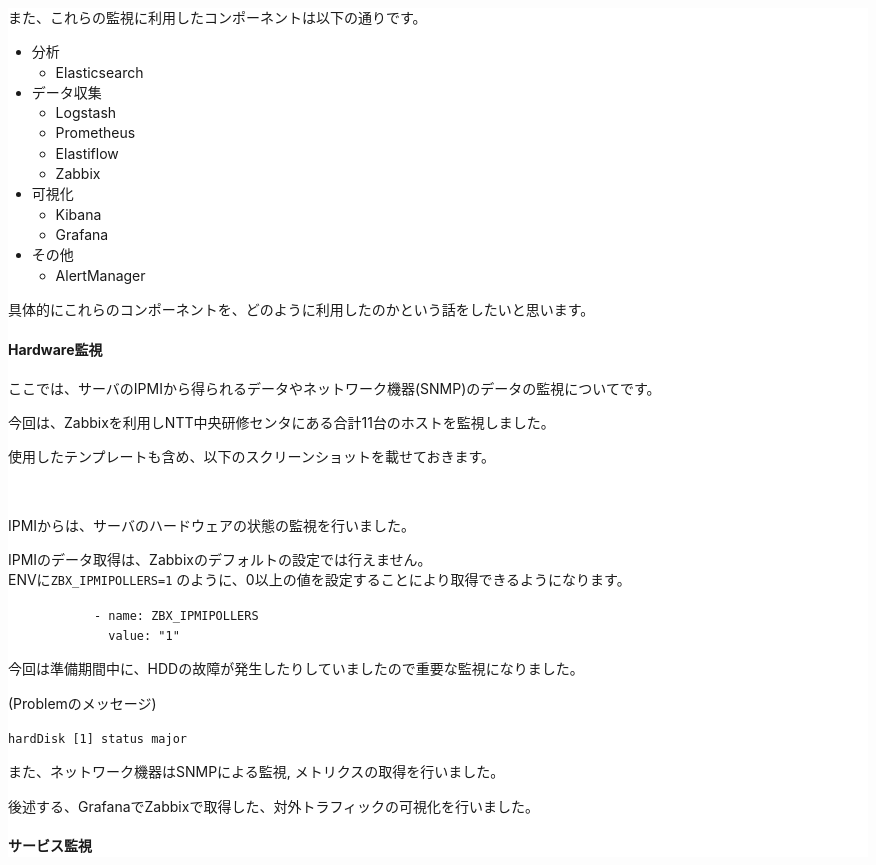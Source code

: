

<p>また、これらの監視に利用したコンポーネントは以下の通りです。</p>



<ul><li>分析
<ul><li>Elasticsearch</li></ul></li><li>データ収集
<ul><li>Logstash</li><li>Prometheus</li><li>Elastiflow</li><li>Zabbix</li></ul></li><li>可視化
<ul><li>Kibana</li><li>Grafana</li></ul></li><li>その他
<ul><li>AlertManager</li></ul></li></ul>



<p>具体的にこれらのコンポーネントを、どのように利用したのかという話をしたいと思います。</p>



<h4>Hardware監視</h4>



<p>ここでは、サーバのIPMIから得られるデータやネットワーク機器(SNMP)のデータの監視についてです。</p>



<p>今回は、Zabbixを利用しNTT中央研修センタにある合計11台のホストを監視しました。</p>



<p>使用したテンプレートも含め、以下のスクリーンショットを載せておきます。</p>



<figure class="wp-block-image"><img decoding="async" src="https://i.imgur.com/jsm4iby.png.webp" alt="" /></figure>



<p>IPMIからは、サーバのハードウェアの状態の監視を行いました。</p>



<p>IPMIのデータ取得は、Zabbixのデフォルトの設定では行えません。<br>
ENVに<code>ZBX_IPMIPOLLERS=1</code> のように、0以上の値を設定することにより取得できるようになります。</p>


<div class="wp-block-syntaxhighlighter-code "><pre class="brush: plain; title: ; title: ; notranslate" title=""><code>            - name: ZBX_IPMIPOLLERS
              value: &quot;1&quot;</code></pre></div>


<p>今回は準備期間中に、HDDの故障が発生したりしていましたので重要な監視になりました。</p>



<p>(Problemのメッセージ)</p>



<p><code>hardDisk [1] status major</code></p>



<p>また、ネットワーク機器はSNMPによる監視, メトリクスの取得を行いました。</p>



<p>後述する、GrafanaでZabbixで取得した、対外トラフィックの可視化を行いました。</p>



<h4>サービス監視</h4>
